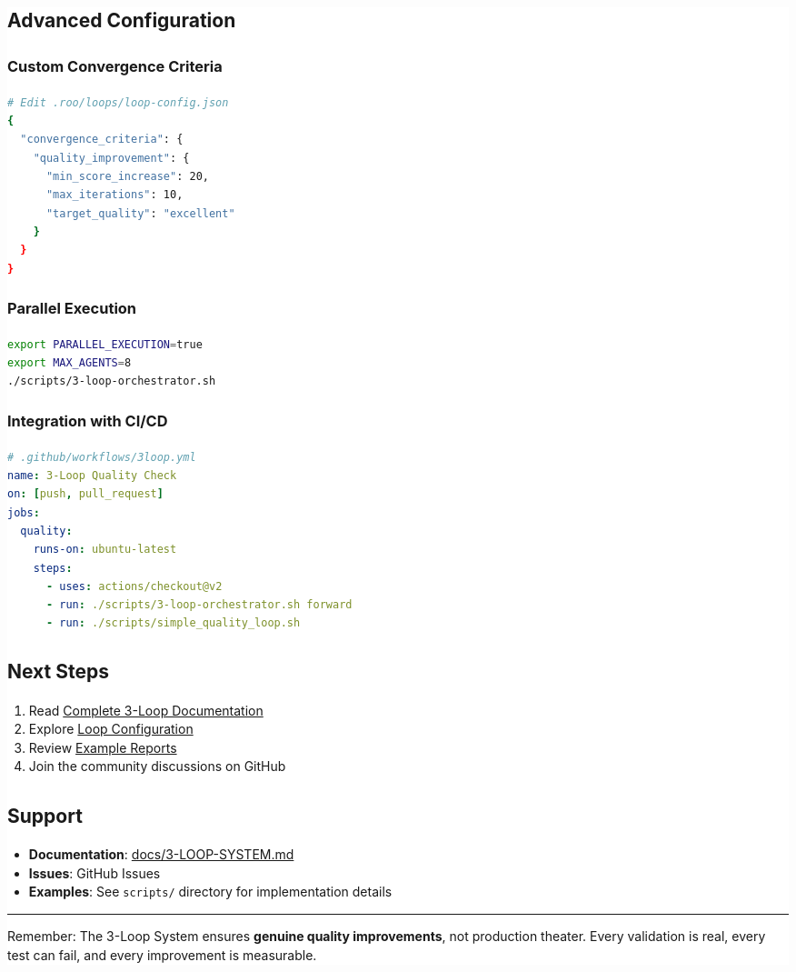 ## Advanced Configuration

### Custom Convergence Criteria
```bash
# Edit .roo/loops/loop-config.json
{
  "convergence_criteria": {
    "quality_improvement": {
      "min_score_increase": 20,
      "max_iterations": 10,
      "target_quality": "excellent"
    }
  }
}
```

### Parallel Execution
```bash
export PARALLEL_EXECUTION=true
export MAX_AGENTS=8
./scripts/3-loop-orchestrator.sh
```

### Integration with CI/CD
```yaml
# .github/workflows/3loop.yml
name: 3-Loop Quality Check
on: [push, pull_request]
jobs:
  quality:
    runs-on: ubuntu-latest
    steps:
      - uses: actions/checkout@v2
      - run: ./scripts/3-loop-orchestrator.sh forward
      - run: ./scripts/simple_quality_loop.sh
```

## Next Steps

1. Read [Complete 3-Loop Documentation](3-LOOP-SYSTEM.md)
2. Explore [Loop Configuration](.roo/loops/loop-config.json)
3. Review [Example Reports](.claude/.artifacts/)
4. Join the community discussions on GitHub

## Support

- **Documentation**: [docs/3-LOOP-SYSTEM.md](3-LOOP-SYSTEM.md)
- **Issues**: GitHub Issues
- **Examples**: See `scripts/` directory for implementation details

---

Remember: The 3-Loop System ensures **genuine quality improvements**, not production theater. Every validation is real, every test can fail, and every improvement is measurable.